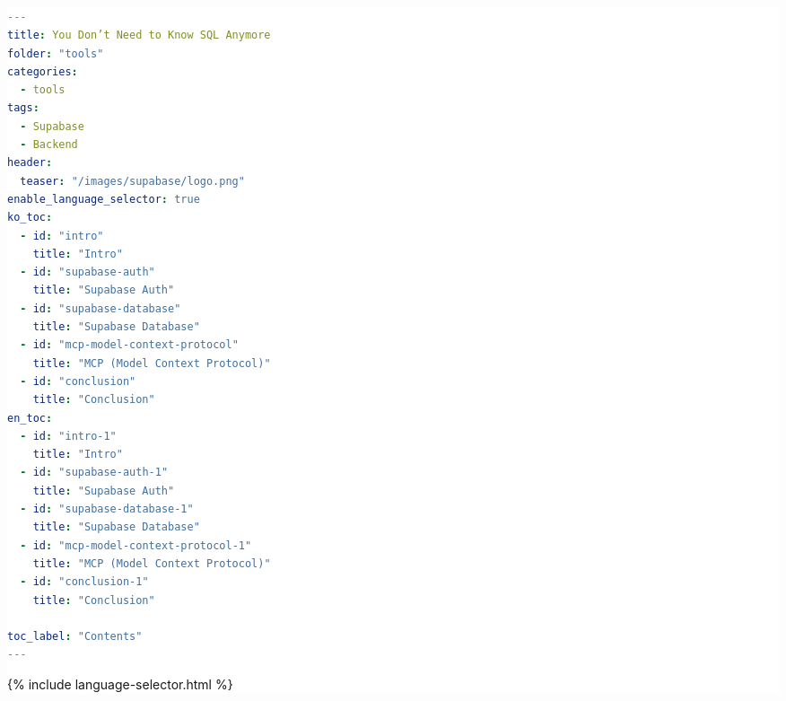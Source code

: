 ```yaml
---
title: You Don’t Need to Know SQL Anymore
folder: "tools"
categories:
  - tools
tags:
  - Supabase
  - Backend
header:
  teaser: "/images/supabase/logo.png"
enable_language_selector: true
ko_toc:
  - id: "intro"
    title: "Intro"
  - id: "supabase-auth"
    title: "Supabase Auth"
  - id: "supabase-database"
    title: "Supabase Database"
  - id: "mcp-model-context-protocol"
    title: "MCP (Model Context Protocol)"
  - id: "conclusion"
    title: "Conclusion"
en_toc:
  - id: "intro-1"
    title: "Intro"
  - id: "supabase-auth-1"
    title: "Supabase Auth"
  - id: "supabase-database-1"
    title: "Supabase Database"
  - id: "mcp-model-context-protocol-1"
    title: "MCP (Model Context Protocol)"
  - id: "conclusion-1"
    title: "Conclusion"

toc_label: "Contents"
---
```


{% include language-selector.html %}

<div id="korean-content" class="language-content" markdown="1">

